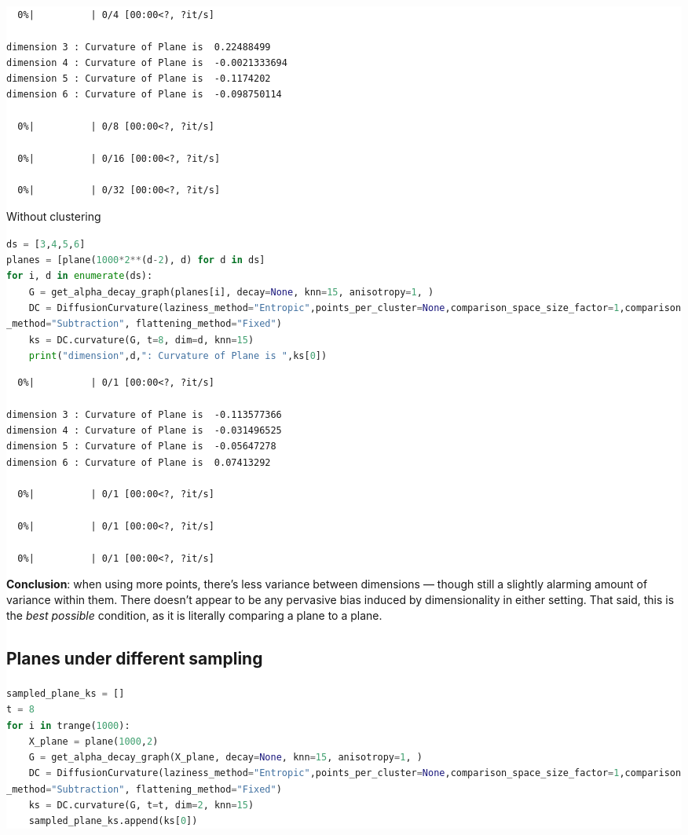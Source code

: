       0%|          | 0/4 [00:00<?, ?it/s]

    dimension 3 : Curvature of Plane is  0.22488499
    dimension 4 : Curvature of Plane is  -0.0021333694
    dimension 5 : Curvature of Plane is  -0.1174202
    dimension 6 : Curvature of Plane is  -0.098750114

      0%|          | 0/8 [00:00<?, ?it/s]

      0%|          | 0/16 [00:00<?, ?it/s]

      0%|          | 0/32 [00:00<?, ?it/s]

Without clustering

``` python
ds = [3,4,5,6]
planes = [plane(1000*2**(d-2), d) for d in ds]
for i, d in enumerate(ds):
    G = get_alpha_decay_graph(planes[i], decay=None, knn=15, anisotropy=1, )
    DC = DiffusionCurvature(laziness_method="Entropic",points_per_cluster=None,comparison_space_size_factor=1,comparison_method="Subtraction", flattening_method="Fixed")
    ks = DC.curvature(G, t=8, dim=d, knn=15)
    print("dimension",d,": Curvature of Plane is ",ks[0])
```

      0%|          | 0/1 [00:00<?, ?it/s]

    dimension 3 : Curvature of Plane is  -0.113577366
    dimension 4 : Curvature of Plane is  -0.031496525
    dimension 5 : Curvature of Plane is  -0.05647278
    dimension 6 : Curvature of Plane is  0.07413292

      0%|          | 0/1 [00:00<?, ?it/s]

      0%|          | 0/1 [00:00<?, ?it/s]

      0%|          | 0/1 [00:00<?, ?it/s]

**Conclusion**: when using more points, there’s less variance between
dimensions — though still a slightly alarming amount of variance within
them. There doesn’t appear to be any pervasive bias induced by
dimensionality in either setting. That said, this is the *best possible*
condition, as it is literally comparing a plane to a plane.

## Planes under different sampling

``` python
sampled_plane_ks = []
t = 8
for i in trange(1000):
    X_plane = plane(1000,2)
    G = get_alpha_decay_graph(X_plane, decay=None, knn=15, anisotropy=1, )
    DC = DiffusionCurvature(laziness_method="Entropic",points_per_cluster=None,comparison_space_size_factor=1,comparison_method="Subtraction", flattening_method="Fixed")
    ks = DC.curvature(G, t=t, dim=2, knn=15)
    sampled_plane_ks.append(ks[0])
```
